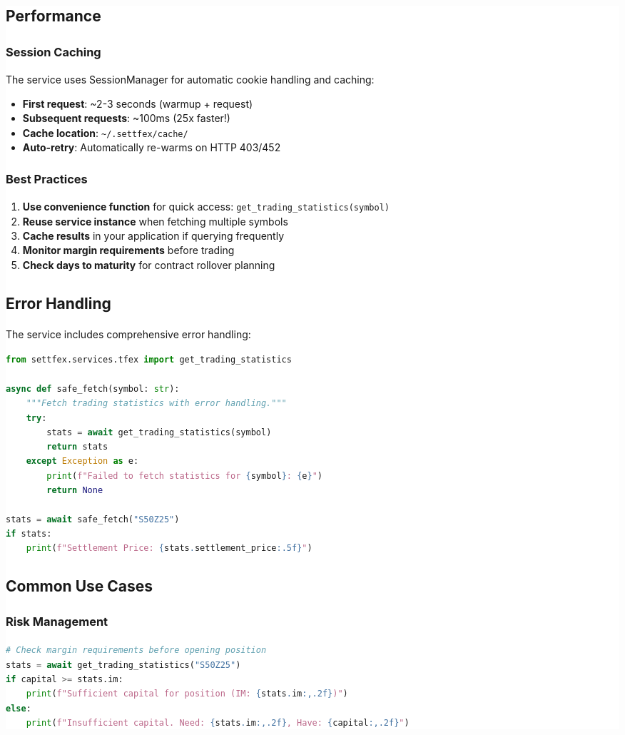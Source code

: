 ## Performance

### Session Caching

The service uses SessionManager for automatic cookie handling and caching:

- **First request**: ~2-3 seconds (warmup + request)
- **Subsequent requests**: ~100ms (25x faster!)
- **Cache location**: `~/.settfex/cache/`
- **Auto-retry**: Automatically re-warms on HTTP 403/452

### Best Practices

1. **Use convenience function** for quick access: `get_trading_statistics(symbol)`
2. **Reuse service instance** when fetching multiple symbols
3. **Cache results** in your application if querying frequently
4. **Monitor margin requirements** before trading
5. **Check days to maturity** for contract rollover planning

## Error Handling

The service includes comprehensive error handling:

```python
from settfex.services.tfex import get_trading_statistics

async def safe_fetch(symbol: str):
    """Fetch trading statistics with error handling."""
    try:
        stats = await get_trading_statistics(symbol)
        return stats
    except Exception as e:
        print(f"Failed to fetch statistics for {symbol}: {e}")
        return None

stats = await safe_fetch("S50Z25")
if stats:
    print(f"Settlement Price: {stats.settlement_price:.5f}")
```

## Common Use Cases

### Risk Management

```python
# Check margin requirements before opening position
stats = await get_trading_statistics("S50Z25")
if capital >= stats.im:
    print(f"Sufficient capital for position (IM: {stats.im:,.2f})")
else:
    print(f"Insufficient capital. Need: {stats.im:,.2f}, Have: {capital:,.2f}")
```
